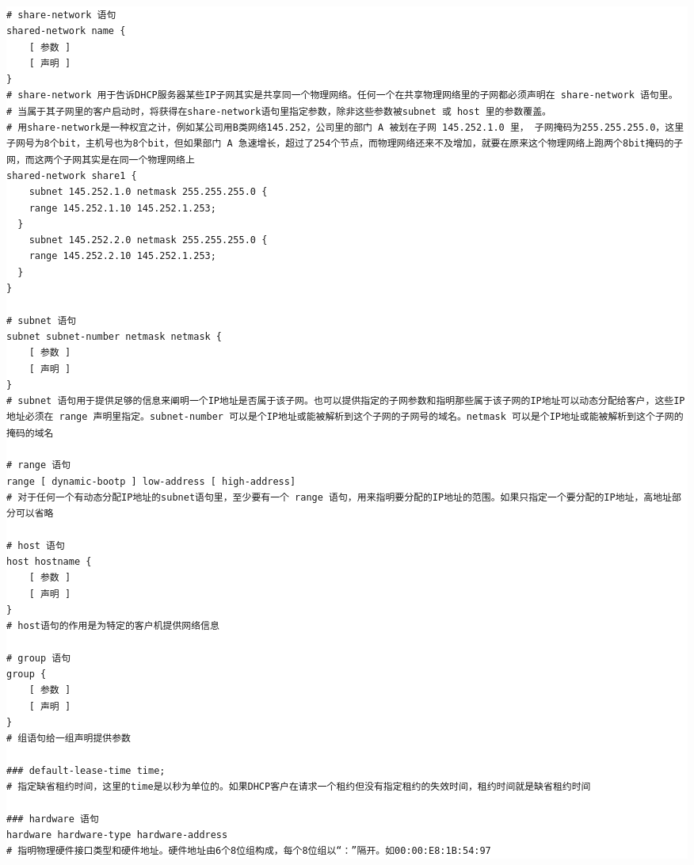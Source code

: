   ```shell
  # share-network 语句
  shared-network name {
      [ 参数 ]
      [ 声明 ]
  }
  # share-network 用于告诉DHCP服务器某些IP子网其实是共享同一个物理网络。任何一个在共享物理网络里的子网都必须声明在 share-network 语句里。
  # 当属于其子网里的客户启动时，将获得在share-network语句里指定参数，除非这些参数被subnet 或 host 里的参数覆盖。
  # 用share-network是一种权宜之计，例如某公司用B类网络145.252，公司里的部门 A 被划在子网 145.252.1.0 里， 子网掩码为255.255.255.0，这里子网号为8个bit，主机号也为8个bit，但如果部门 A 急速增长，超过了254个节点，而物理网络还来不及增加，就要在原来这个物理网络上跑两个8bit掩码的子网，而这两个子网其实是在同一个物理网络上
  shared-network share1 {
      subnet 145.252.1.0 netmask 255.255.255.0 {
      range 145.252.1.10 145.252.1.253;
    }
      subnet 145.252.2.0 netmask 255.255.255.0 {
      range 145.252.2.10 145.252.1.253;
    }
  }

  # subnet 语句
  subnet subnet-number netmask netmask {
      [ 参数 ]
      [ 声明 ]
  }
  # subnet 语句用于提供足够的信息来阐明一个IP地址是否属于该子网。也可以提供指定的子网参数和指明那些属于该子网的IP地址可以动态分配给客户，这些IP地址必须在 range 声明里指定。subnet-number 可以是个IP地址或能被解析到这个子网的子网号的域名。netmask 可以是个IP地址或能被解析到这个子网的掩码的域名

  # range 语句
  range [ dynamic-bootp ] low-address [ high-address]
  # 对于任何一个有动态分配IP地址的subnet语句里，至少要有一个 range 语句，用来指明要分配的IP地址的范围。如果只指定一个要分配的IP地址，高地址部分可以省略

  # host 语句
  host hostname {
      [ 参数 ]
      [ 声明 ]
  }
  # host语句的作用是为特定的客户机提供网络信息

  # group 语句
  group {
      [ 参数 ]
      [ 声明 ]
  }
  # 组语句给一组声明提供参数

  ### default-lease-time time; 
  # 指定缺省租约时间，这里的time是以秒为单位的。如果DHCP客户在请求一个租约但没有指定租约的失效时间，租约时间就是缺省租约时间

  ### hardware 语句
  hardware hardware-type hardware-address
  # 指明物理硬件接口类型和硬件地址。硬件地址由6个8位组构成，每个8位组以“：”隔开。如00:00:E8:1B:54:97
  ```
